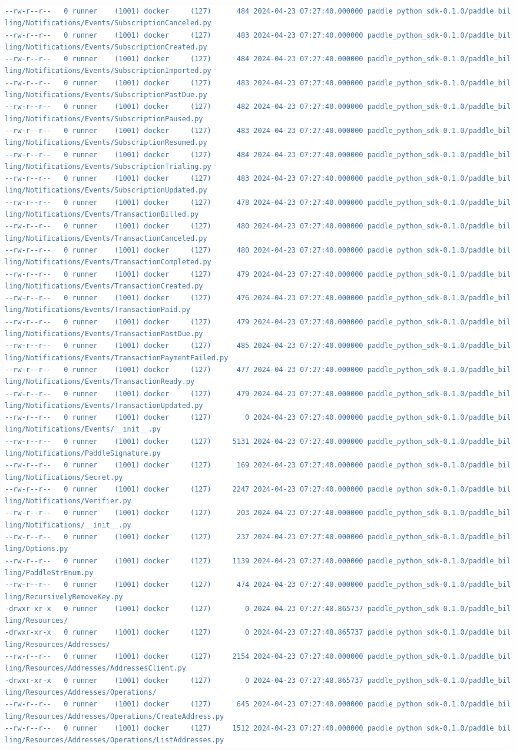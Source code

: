 ```diff
--rw-r--r--   0 runner    (1001) docker     (127)      484 2024-04-23 07:27:40.000000 paddle_python_sdk-0.1.0/paddle_billing/Notifications/Events/SubscriptionCanceled.py
--rw-r--r--   0 runner    (1001) docker     (127)      483 2024-04-23 07:27:40.000000 paddle_python_sdk-0.1.0/paddle_billing/Notifications/Events/SubscriptionCreated.py
--rw-r--r--   0 runner    (1001) docker     (127)      484 2024-04-23 07:27:40.000000 paddle_python_sdk-0.1.0/paddle_billing/Notifications/Events/SubscriptionImported.py
--rw-r--r--   0 runner    (1001) docker     (127)      483 2024-04-23 07:27:40.000000 paddle_python_sdk-0.1.0/paddle_billing/Notifications/Events/SubscriptionPastDue.py
--rw-r--r--   0 runner    (1001) docker     (127)      482 2024-04-23 07:27:40.000000 paddle_python_sdk-0.1.0/paddle_billing/Notifications/Events/SubscriptionPaused.py
--rw-r--r--   0 runner    (1001) docker     (127)      483 2024-04-23 07:27:40.000000 paddle_python_sdk-0.1.0/paddle_billing/Notifications/Events/SubscriptionResumed.py
--rw-r--r--   0 runner    (1001) docker     (127)      484 2024-04-23 07:27:40.000000 paddle_python_sdk-0.1.0/paddle_billing/Notifications/Events/SubscriptionTrialing.py
--rw-r--r--   0 runner    (1001) docker     (127)      483 2024-04-23 07:27:40.000000 paddle_python_sdk-0.1.0/paddle_billing/Notifications/Events/SubscriptionUpdated.py
--rw-r--r--   0 runner    (1001) docker     (127)      478 2024-04-23 07:27:40.000000 paddle_python_sdk-0.1.0/paddle_billing/Notifications/Events/TransactionBilled.py
--rw-r--r--   0 runner    (1001) docker     (127)      480 2024-04-23 07:27:40.000000 paddle_python_sdk-0.1.0/paddle_billing/Notifications/Events/TransactionCanceled.py
--rw-r--r--   0 runner    (1001) docker     (127)      480 2024-04-23 07:27:40.000000 paddle_python_sdk-0.1.0/paddle_billing/Notifications/Events/TransactionCompleted.py
--rw-r--r--   0 runner    (1001) docker     (127)      479 2024-04-23 07:27:40.000000 paddle_python_sdk-0.1.0/paddle_billing/Notifications/Events/TransactionCreated.py
--rw-r--r--   0 runner    (1001) docker     (127)      476 2024-04-23 07:27:40.000000 paddle_python_sdk-0.1.0/paddle_billing/Notifications/Events/TransactionPaid.py
--rw-r--r--   0 runner    (1001) docker     (127)      479 2024-04-23 07:27:40.000000 paddle_python_sdk-0.1.0/paddle_billing/Notifications/Events/TransactionPastDue.py
--rw-r--r--   0 runner    (1001) docker     (127)      485 2024-04-23 07:27:40.000000 paddle_python_sdk-0.1.0/paddle_billing/Notifications/Events/TransactionPaymentFailed.py
--rw-r--r--   0 runner    (1001) docker     (127)      477 2024-04-23 07:27:40.000000 paddle_python_sdk-0.1.0/paddle_billing/Notifications/Events/TransactionReady.py
--rw-r--r--   0 runner    (1001) docker     (127)      479 2024-04-23 07:27:40.000000 paddle_python_sdk-0.1.0/paddle_billing/Notifications/Events/TransactionUpdated.py
--rw-r--r--   0 runner    (1001) docker     (127)        0 2024-04-23 07:27:40.000000 paddle_python_sdk-0.1.0/paddle_billing/Notifications/Events/__init__.py
--rw-r--r--   0 runner    (1001) docker     (127)     5131 2024-04-23 07:27:40.000000 paddle_python_sdk-0.1.0/paddle_billing/Notifications/PaddleSignature.py
--rw-r--r--   0 runner    (1001) docker     (127)      169 2024-04-23 07:27:40.000000 paddle_python_sdk-0.1.0/paddle_billing/Notifications/Secret.py
--rw-r--r--   0 runner    (1001) docker     (127)     2247 2024-04-23 07:27:40.000000 paddle_python_sdk-0.1.0/paddle_billing/Notifications/Verifier.py
--rw-r--r--   0 runner    (1001) docker     (127)      203 2024-04-23 07:27:40.000000 paddle_python_sdk-0.1.0/paddle_billing/Notifications/__init__.py
--rw-r--r--   0 runner    (1001) docker     (127)      237 2024-04-23 07:27:40.000000 paddle_python_sdk-0.1.0/paddle_billing/Options.py
--rw-r--r--   0 runner    (1001) docker     (127)     1139 2024-04-23 07:27:40.000000 paddle_python_sdk-0.1.0/paddle_billing/PaddleStrEnum.py
--rw-r--r--   0 runner    (1001) docker     (127)      474 2024-04-23 07:27:40.000000 paddle_python_sdk-0.1.0/paddle_billing/RecursivelyRemoveKey.py
-drwxr-xr-x   0 runner    (1001) docker     (127)        0 2024-04-23 07:27:48.865737 paddle_python_sdk-0.1.0/paddle_billing/Resources/
-drwxr-xr-x   0 runner    (1001) docker     (127)        0 2024-04-23 07:27:48.865737 paddle_python_sdk-0.1.0/paddle_billing/Resources/Addresses/
--rw-r--r--   0 runner    (1001) docker     (127)     2154 2024-04-23 07:27:40.000000 paddle_python_sdk-0.1.0/paddle_billing/Resources/Addresses/AddressesClient.py
-drwxr-xr-x   0 runner    (1001) docker     (127)        0 2024-04-23 07:27:48.865737 paddle_python_sdk-0.1.0/paddle_billing/Resources/Addresses/Operations/
--rw-r--r--   0 runner    (1001) docker     (127)      645 2024-04-23 07:27:40.000000 paddle_python_sdk-0.1.0/paddle_billing/Resources/Addresses/Operations/CreateAddress.py
--rw-r--r--   0 runner    (1001) docker     (127)     1512 2024-04-23 07:27:40.000000 paddle_python_sdk-0.1.0/paddle_billing/Resources/Addresses/Operations/ListAddresses.py
```